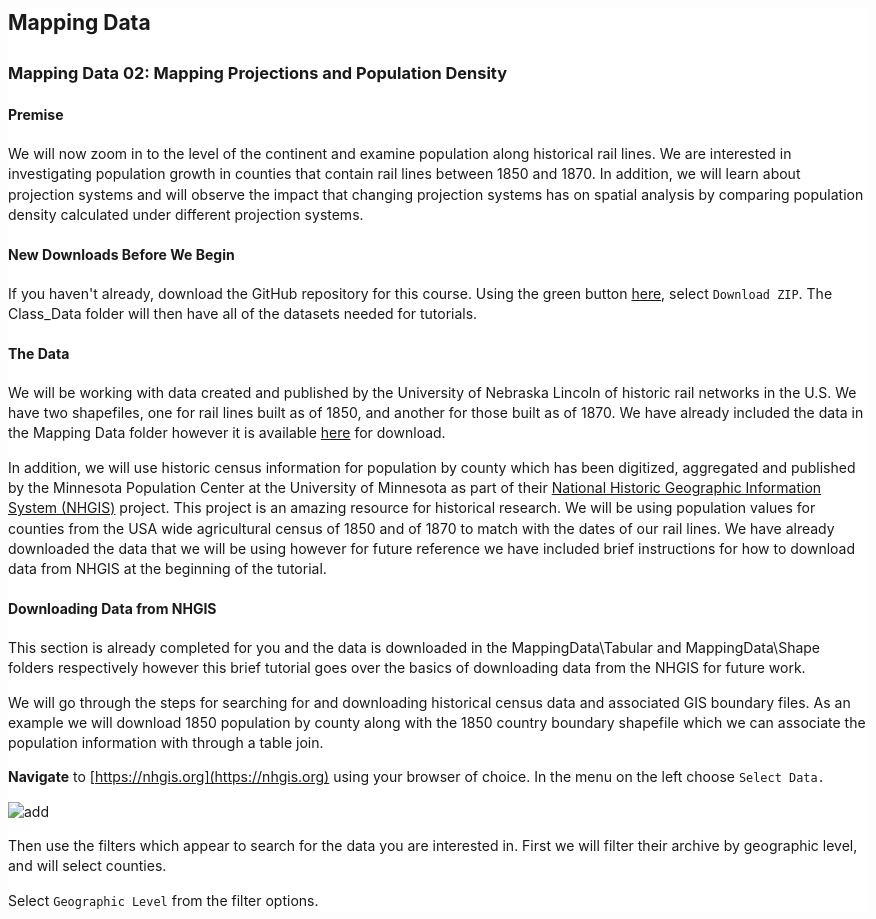 ## Mapping Data 

### Mapping Data 02: Mapping Projections and Population Density

#### Premise
We will now zoom in to the level of the continent and examine population along historical rail lines. We are interested in investigating population growth in counties that contain rail lines between 1850 and 1870. In addition, we will learn about projection systems and will observe the impact that changing projection systems has on spatial analysis by comparing population density calculated under different projection systems.   

#### New Downloads Before We Begin

If you haven't already, download the GitHub repository for this course. Using the green button [here](https://github.com/CenterForSpatialResearch/MappingForTheUrbanHumanities), select `Download ZIP`. The Class_Data folder will then have all of the datasets needed for tutorials. 

#### The Data

We will be working with data created and published by the University of Nebraska Lincoln of historic rail networks in the U.S. We have two shapefiles, one for rail lines built as of 1850, and another for those built as of 1870. We have already included the data in the Mapping Data folder however it is available [here](http://railroads.unl.edu/resources/) for download.  

In addition, we will use historic census information for population by county which has been digitized, aggregated and published by the Minnesota Population Center at the University of Minnesota as part of their [National Historic Geographic Information System (NHGIS)](https://nhgis.org) project. This project is an amazing resource for historical research. We will be using population values for counties from the USA wide agricultural census of 1850 and of 1870 to match with the dates of our rail lines. We have already downloaded the data that we will be using however for future reference we have included brief instructions for how to download data from NHGIS at the beginning of the tutorial. 

#### Downloading Data from NHGIS
This section is already completed for you and the data is downloaded in the MappingData\Tabular and MappingData\Shape folders respectively however this brief tutorial goes over the basics of downloading data from the NHGIS for future work. 

We will go through the steps for searching for and downloading historical census data and associated GIS boundary files. As an example we will download 1850 population by county along with the 1850 country boundary shapefile which we can associate the population information with through a table join.   

**Navigate** to [https://nhgis.org](https://nhgis.org) using your browser of choice. In the menu on the left choose `Select Data.`

![add](https://github.com/CenterForSpatialResearch/MappingForTheUrbanHumanities_2017/tree/master/Tutorials/Images/MappingData02/01_NHGIS.png)

Then use the filters which appear to search for the data you are interested in. First we will filter their archive by geographic level, and will select counties. 

Select `Geographic Level` from the filter options. 
